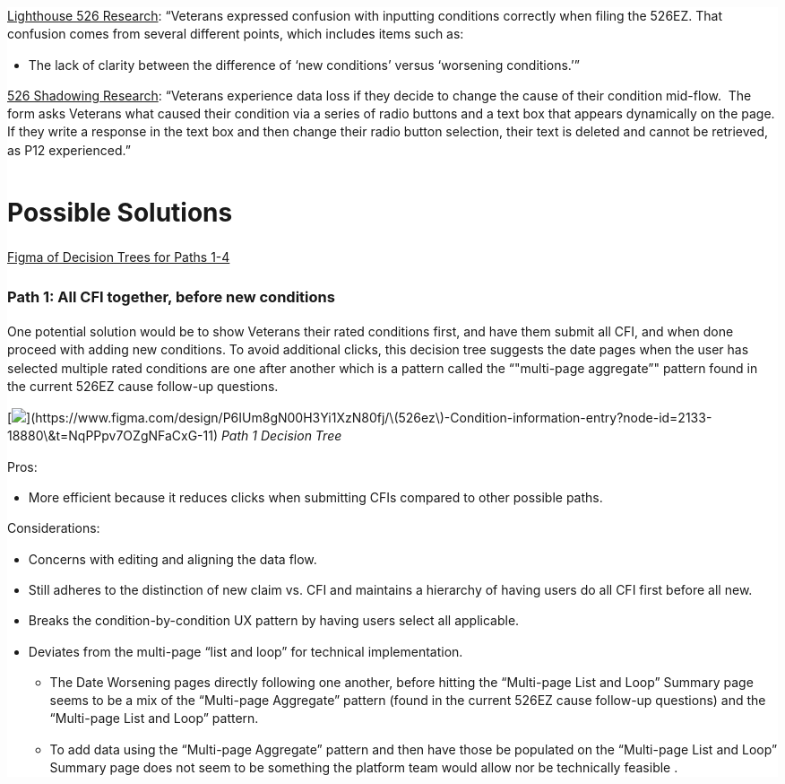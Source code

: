 [Lighthouse 526 Research](https://dsva.slack.com/archives/C04AZ8T7XN1/p1676518882259079): “Veterans expressed confusion with inputting conditions correctly when filing the 526EZ. That confusion comes from several different points, which includes items such as:

- The lack of clarity between the difference of ‘new conditions’ versus ‘worsening conditions.’” 

[526 Shadowing Research](https://github.com/department-of-veterans-affairs/va.gov-team/blob/master/products/disability/526ez/research/2023-11-Shadowing-Research/research-findings.md): “Veterans experience data loss if they decide to change the cause of their condition mid-flow.  The form asks Veterans what caused their condition via a series of radio buttons and a text box that appears dynamically on the page. If they write a response in the text box and then change their radio button selection, their text is deleted and cannot be retrieved, as P12 experienced.” 


# Possible Solutions

[Figma of Decision Trees for Paths 1-4](https://www.figma.com/design/P6IUm8gN00H3Yi1XzN80fj/\(526ez\)-Condition-information-entry?node-id=2133-18880\&t=NqPPpv7OZgNFaCxG-1)


### **Path 1: All CFI together, before new conditions**

One potential solution would be to show Veterans their rated conditions first, and have them submit all CFI, and when done proceed with adding new conditions. To avoid additional clicks, this decision tree suggests the date pages when the user has selected multiple rated conditions are one after another which is a pattern called the “"multi-page aggregate”" pattern found in the current 526EZ cause follow-up questions.

[![](https://lh7-rt.googleusercontent.com/docsz/AD_4nXcLvO24QI7ZSObsfl3kbgnIb1n6B2fQZ4Pgu3HLnRhoIRX37jm8LM-nkf63_JI_RoogG5DqB6tKMj-TrPOr8-mtcXjWTGJiR_sUes4Xoq_gLEMhGhd4yDrCvH5X1pH1k-SzvvlOiw?key=ooUGjDJixh3ORSAntFKdCYM_)](https://www.figma.com/design/P6IUm8gN00H3Yi1XzN80fj/\(526ez\)-Condition-information-entry?node-id=2133-18880\&t=NqPPpv7OZgNFaCxG-11)
*Path 1 Decision Tree*

Pros:

- More efficient because it reduces clicks when submitting CFIs compared to other possible paths. 

Considerations:

- Concerns with editing and aligning the data flow.

- Still adheres to the distinction of new claim vs. CFI and maintains a hierarchy of having users do all CFI first before all new. 

- Breaks the condition-by-condition UX pattern by having users select all applicable. 

- Deviates from the multi-page “list and loop” for technical implementation.

  - The Date Worsening pages directly following one another, before hitting the “Multi-page List and Loop” Summary page seems to be a mix of the “Multi-page Aggregate” pattern (found in the current 526EZ cause follow-up questions) and the “Multi-page List and Loop” pattern. 

  - To add data using the “Multi-page Aggregate” pattern and then have those be populated on the “Multi-page List and Loop” Summary page does not seem to be something the platform team would allow nor be technically feasible .
